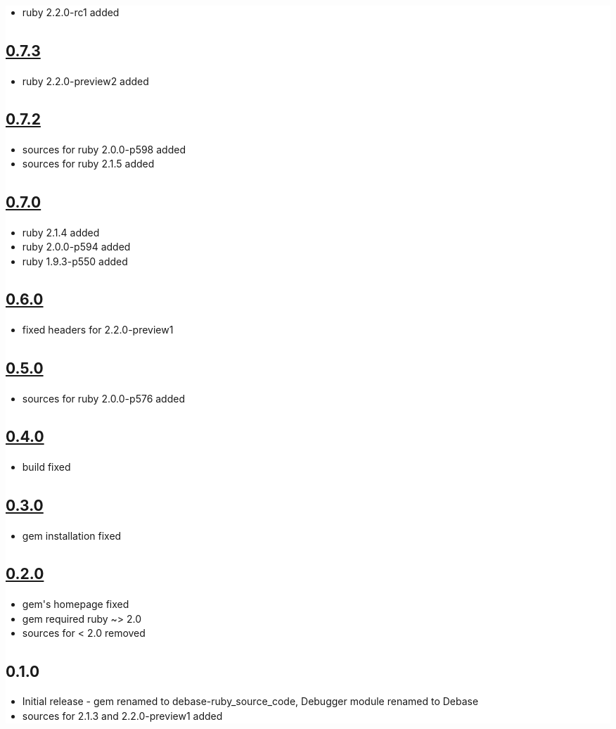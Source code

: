 * ruby 2.2.0-rc1 added

## [0.7.3](https://github.com/os97673/debase-ruby_core_source/compare/v0.7.2...v0.7.3)

* ruby 2.2.0-preview2 added

## [0.7.2](https://github.com/os97673/debase-ruby_core_source/compare/v0.7.0...v0.7.2)

* sources for ruby 2.0.0-p598 added
* sources for ruby 2.1.5 added

## [0.7.0](https://github.com/os97673/debase-ruby_core_source/compare/v0.6.0...v0.7.0)

* ruby 2.1.4 added
* ruby 2.0.0-p594 added
* ruby 1.9.3-p550 added

## [0.6.0](https://github.com/os97673/debase-ruby_core_source/compare/v0.5.0...v0.6.0)

* fixed headers for 2.2.0-preview1

## [0.5.0](https://github.com/os97673/debase-ruby_core_source/compare/v0.4.0...v0.5.0)

* sources for ruby 2.0.0-p576 added

## [0.4.0](https://github.com/os97673/debase-ruby_core_source/compare/v0.3.0...v0.4.0)

* build fixed

## [0.3.0](https://github.com/os97673/debase-ruby_core_source/compare/v0.2.0...v0.3.0)

* gem installation fixed

## [0.2.0](https://github.com/os97673/debase-ruby_core_source/compare/v0.1.0...v0.2.0)

* gem's homepage fixed
* gem required ruby ~> 2.0
* sources for < 2.0 removed

## 0.1.0

* Initial release - gem renamed to debase-ruby_source_code, Debugger module renamed to Debase
* sources for 2.1.3 and 2.2.0-preview1 added

